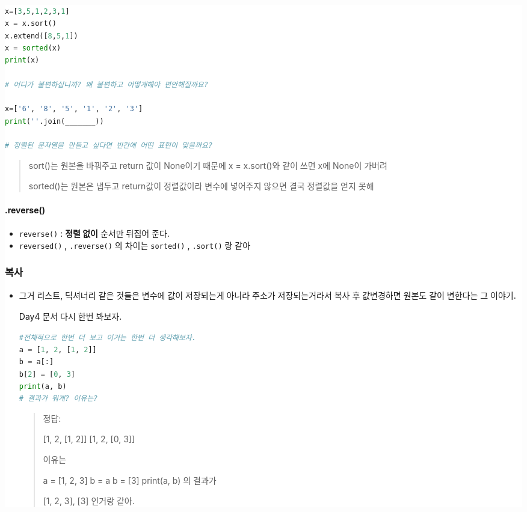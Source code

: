 ```python
x=[3,5,1,2,3,1]
x = x.sort()
x.extend([8,5,1])
x = sorted(x)
print(x)

# 어디가 불편하십니까? 왜 불편하고 어떻게해야 편안해질까요?

x=['6', '8', '5', '1', '2', '3']
print(''.join(_______))

# 정렬된 문자열을 만들고 싶다면 빈칸에 어떤 표현이 맞을까요?
```

>
>
>sort()는 원본을 바꿔주고 return 값이 None이기 때문에 x = x.sort()와 같이 쓰면 x에 None이 가버려
>
>sorted()는 원본은 냅두고 return값이 정렬값이라  변수에 넣어주지 않으면 결국 정렬값을 얻지 못해

#### .reverse()

* `reverse()` : **정렬 없이** 순서만 뒤집어 준다.
* `reversed()` , `.reverse()` 의  차이는 `sorted()` , `.sort()` 랑 같아

### 복사

* 그거 리스트, 딕셔너리 같은 것들은 변수에 값이 저장되는게 아니라 주소가 저장되는거라서 복사 후 값변경하면 원본도 같이 변한다는 그 이야기.

  Day4 문서 다시 한번 봐보자.

  ```python
  #전체적으로 한번 더 보고 이거는 한번 더 생각해보자.
  a = [1, 2, [1, 2]]
  b = a[:]
  b[2] = [0, 3]
  print(a, b)
  # 결과가 뭐게? 이유는?
  ```
  
  >
  >
  >정답:
  >
  >[1, 2, [1, 2]] [1, 2, [0, 3]]
  >
  >이유는
  >
  >a = [1, 2, 3]
  >b = a
  >b = [3]
  >print(a, b) 의 결과가
  >
  >[1, 2, 3], [3] 인거랑 같아.
